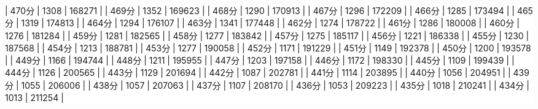 | 470分 | 1308 | 168271 |
| 469分 | 1352 | 169623 |
| 468分 | 1290 | 170913 |
| 467分 | 1296 | 172209 |
| 466分 | 1285 | 173494 |
| 465分 | 1319 | 174813 |
| 464分 | 1294 | 176107 |
| 463分 | 1341 | 177448 |
| 462分 | 1274 | 178722 |
| 461分 | 1286 | 180008 |
| 460分 | 1276 | 181284 |
| 459分 | 1281 | 182565 |
| 458分 | 1277 | 183842 |
| 457分 | 1275 | 185117 |
| 456分 | 1221 | 186338 |
| 455分 | 1230 | 187568 |
| 454分 | 1213 | 188781 |
| 453分 | 1277 | 190058 |
| 452分 | 1171 | 191229 |
| 451分 | 1149 | 192378 |
| 450分 | 1200 | 193578 |
| 449分 | 1166 | 194744 |
| 448分 | 1211 | 195955 |
| 447分 | 1203 | 197158 |
| 446分 | 1172 | 198330 |
| 445分 | 1109 | 199439 |
| 444分 | 1126 | 200565 |
| 443分 | 1129 | 201694 |
| 442分 | 1087 | 202781 |
| 441分 | 1114 | 203895 |
| 440分 | 1056 | 204951 |
| 439分 | 1055 | 206006 |
| 438分 | 1057 | 207063 |
| 437分 | 1107 | 208170 |
| 436分 | 1053 | 209223 |
| 435分 | 1018 | 210241 |
| 434分 | 1013 | 211254 |